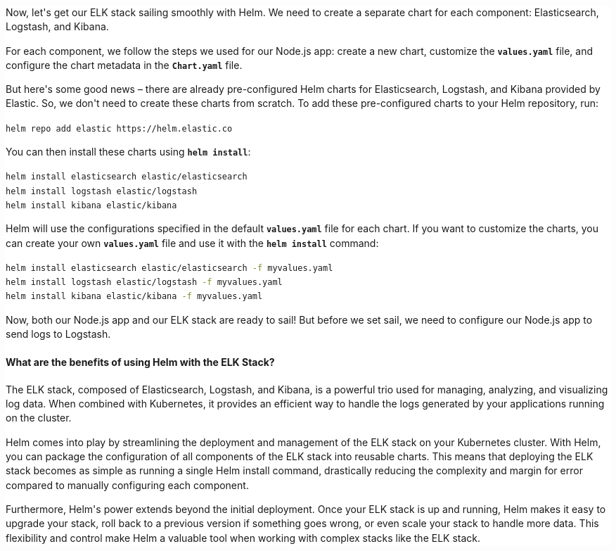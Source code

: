 Now, let's get our ELK stack sailing smoothly with Helm. We need to create a
separate chart for each component: Elasticsearch, Logstash, and Kibana.

For each component, we follow the steps we used for our Node.js app: create a
new chart, customize the **`values.yaml`** file, and configure the chart
metadata in the **`Chart.yaml`** file.

But here's some good news – there are already pre-configured Helm charts for
Elasticsearch, Logstash, and Kibana provided by Elastic. So, we don't need to
create these charts from scratch. To add these pre-configured charts to your
Helm repository, run:

```bash
helm repo add elastic https://helm.elastic.co
```

You can then install these charts using **`helm install`**:

```bash
helm install elasticsearch elastic/elasticsearch
helm install logstash elastic/logstash
helm install kibana elastic/kibana
```

Helm will use the configurations specified in the default **`values.yaml`** file
for each chart. If you want to customize the charts, you can create your own
**`values.yaml`** file and use it with the **`helm install`** command:

```bash
helm install elasticsearch elastic/elasticsearch -f myvalues.yaml
helm install logstash elastic/logstash -f myvalues.yaml
helm install kibana elastic/kibana -f myvalues.yaml
```

Now, both our Node.js app and our ELK stack are ready to sail! But before we set
sail, we need to configure our Node.js app to send logs to Logstash.

#### What are the benefits of using Helm with the ELK Stack?

The ELK stack, composed of Elasticsearch, Logstash, and Kibana, is a powerful
trio used for managing, analyzing, and visualizing log data. When combined with
Kubernetes, it provides an efficient way to handle the logs generated by your
applications running on the cluster.

Helm comes into play by streamlining the deployment and management of the ELK
stack on your Kubernetes cluster. With Helm, you can package the configuration
of all components of the ELK stack into reusable charts. This means that
deploying the ELK stack becomes as simple as running a single Helm install
command, drastically reducing the complexity and margin for error compared to
manually configuring each component.

Furthermore, Helm's power extends beyond the initial deployment. Once your ELK
stack is up and running, Helm makes it easy to upgrade your stack, roll back to
a previous version if something goes wrong, or even scale your stack to handle
more data. This flexibility and control make Helm a valuable tool when working
with complex stacks like the ELK stack.
